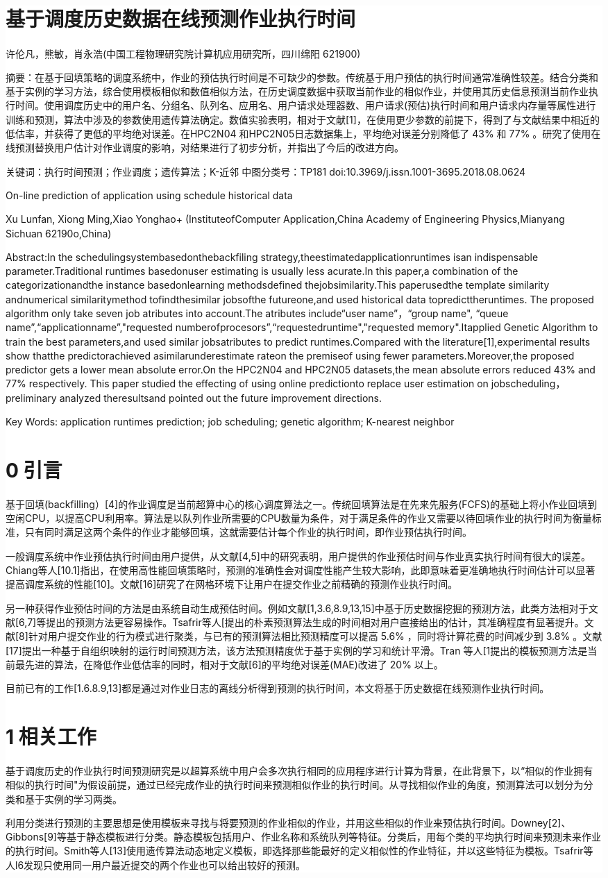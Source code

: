 # 基于调度历史数据在线预测作业执行时间

许伦凡，熊敏，肖永浩(中国工程物理研究院计算机应用研究所，四川绵阳 621900)

摘要：在基于回填策略的调度系统中，作业的预估执行时间是不可缺少的参数。传统基于用户预估的执行时间通常准确性较差。结合分类和基于实例的学习方法，综合使用模板相似和数值相似方法，在历史调度数据中获取当前作业的相似作业，并使用其历史信息预测当前作业执行时间。使用调度历史中的用户名、分组名、队列名、应用名、用户请求处理器数、用户请求(预估)执行时间和用户请求内存量等属性进行训练和预测，算法中涉及的参数使用遗传算法确定。数值实验表明，相对于文献[1]，在使用更少参数的前提下，得到了与文献结果中相近的低估率，并获得了更低的平均绝对误差。在HPC2N04 和HPC2N05日志数据集上，平均绝对误差分别降低了 $43 \%$ 和 $7 7 \%$ 。研究了使用在线预测替换用户估计对作业调度的影响，对结果进行了初步分析，并指出了今后的改进方向。

关键词：执行时间预测；作业调度；遗传算法；K-近邻 中图分类号：TP181 doi:10.3969/j.issn.1001-3695.2018.08.0624

On-line prediction of application using schedule historical data

Xu Lunfan, Xiong Ming,Xiao Yonghao+ (InstituteofComputer Application,China Academy of Engineering Physics,Mianyang Sichuan 62190o,China)

Abstract:In the schedulingsystembasedonthebackfiling strategy,theestimatedapplicationruntimes isan indispensable parameter.Traditional runtimes basedonuser estimating is usually less acurate.In this paper,a combination of the categorizationandthe instance basedonlearning methodsdefined thejobsimilarity.This paperusedthe template similarity andnumerical similaritymethod tofindthesimilar jobsofthe futureone,and used historical data topredicttheruntimes. The proposed algorithm only take seven job atributes into account.The atributes include“user name”，“group name", “queue name”,“applicationname”,"requested numberofprocesors”,“requestedruntime","requested memory".Itapplied Genetic Algorithm to train the best parameters,and used similar jobsatributes to predict runtimes.Compared with the literature[1],experimental results show thatthe predictorachieved asimilarunderestimate rateon the premiseof using fewer parameters.Moreover,the proposed predictor gets a lower mean absolute error.On the HPC2N04 and HPC2N05 datasets,the mean absolute errors reduced $43 \%$ and $7 7 \%$ respectively. This paper studied the effecting of using online predictionto replace user estimation on jobscheduling，preliminary analyzed theresultsand pointed out the future improvement directions.

Key Words: application runtimes prediction; job scheduling; genetic algorithm; K-nearest neighbor

# 0 引言

基于回填(backfilling）[4]的作业调度是当前超算中心的核心调度算法之一。传统回填算法是在先来先服务(FCFS)的基础上将小作业回填到空闲CPU，以提高CPU利用率。算法是以队列作业所需要的CPU数量为条件，对于满足条件的作业又需要以待回填作业的执行时间为衡量标准，只有同时满足这两个条件的作业才能够回填，这就需要估计每个作业的执行时间，即作业预估执行时间。

一般调度系统中作业预估执行时间由用户提供，从文献[4,5]中的研究表明，用户提供的作业预估时间与作业真实执行时间有很大的误差。Chiang等人[10.1]指出，在使用高性能回填策略时，预测的准确性会对调度性能产生较大影响，此即意味着更准确地执行时间估计可以显著提高调度系统的性能[10]。文献[16]研究了在网格环境下让用户在提交作业之前精确的预测作业执行时间。

另一种获得作业预估时间的方法是由系统自动生成预估时间。例如文献[1,3.6,8.9,13,15]中基于历史数据挖掘的预测方法，此类方法相对于文献[6,7]等提出的预测方法更容易操作。Tsafrir等人[提出的朴素预测算法生成的时间相对用户直接给出的估计，其准确程度有显著提升。文献[8]针对用户提交作业的行为模式进行聚类，与已有的预测算法相比预测精度可以提高 $5 . 6 \%$ ，同时将计算花费的时间减少到 $3 . 8 \%$ 。文献[17]提出一种基于自组织映射的运行时间预测方法，该方法预测精度优于基于实例的学习和统计平滑。Tran 等人[1提出的模板预测方法是当前最先进的算法，在降低作业低估率的同时，相对于文献[6]的平均绝对误差(MAE)改进了 $20 \%$ 以上。

目前已有的工作[1.6.8.9,13]都是通过对作业日志的离线分析得到预测的执行时间，本文将基于历史数据在线预测作业执行时间。

# 1 相关工作

基于调度历史的作业执行时间预测研究是以超算系统中用户会多次执行相同的应用程序进行计算为背景，在此背景下，以“相似的作业拥有相似的执行时间"为假设前提，通过已经完成作业的执行时间来预测相似作业的执行时间。从寻找相似作业的角度，预测算法可以划分为分类和基于实例的学习两类。

利用分类进行预测的主要思想是使用模板来寻找与将要预测的作业相似的作业，并用这些相似的作业来预估执行时间。Downey[2]、Gibbons[9]等基于静态模板进行分类。静态模板包括用户、作业名称和系统队列等特征。分类后，用每个类的平均执行时间来预测未来作业的执行时间。Smith等人[13]使用遗传算法动态地定义模板，即选择那些能最好的定义相似性的作业特征，并以这些特征为模板。Tsafrir等人l6发现只使用同一用户最近提交的两个作业也可以给出较好的预测。
